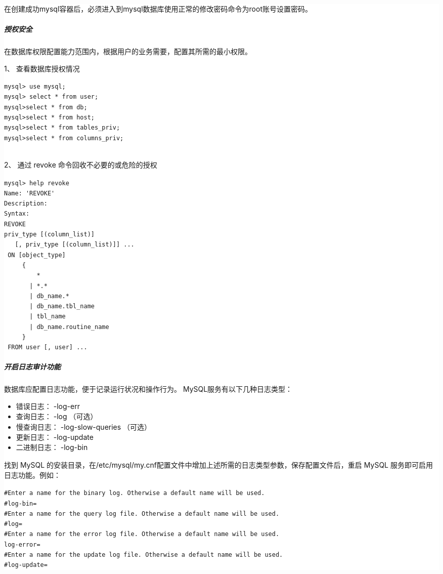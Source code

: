 在创建成功mysql容器后，必须进入到mysql数据库使用正常的修改密码命令为root账号设置密码。

##### 授权安全

在数据库权限配置能力范围内，根据用户的业务需要，配置其所需的最小权限。

1、	查看数据库授权情况

```
mysql> use mysql;
mysql> select * from user;
mysql>select * from db;
mysql>select * from host;
mysql>select * from tables_priv;
mysql>select * from columns_priv;
        
```

2、	通过 revoke 命令回收不必要的或危险的授权

```
mysql> help revoke
Name: 'REVOKE'
Description:
Syntax:
REVOKE
priv_type [(column_list)]
   [, priv_type [(column_list)]] ...
 ON [object_type]
     {
         *
       | *.*
       | db_name.*
       | db_name.tbl_name
       | tbl_name
       | db_name.routine_name
     }
 FROM user [, user] ...
```

         
##### 开启日志审计功能

数据库应配置日志功能，便于记录运行状况和操作行为。
MySQL服务有以下几种日志类型：

- 错误日志： -log-err
- 查询日志： -log （可选）
- 慢查询日志： -log-slow-queries （可选）
- 更新日志： -log-update
- 二进制日志： -log-bin

找到 MySQL 的安装目录，在/etc/mysql/my.cnf配置文件中增加上述所需的日志类型参数，保存配置文件后，重启 MySQL 服务即可启用日志功能。例如：

```
#Enter a name for the binary log. Otherwise a default name will be used. 
#log-bin= 
#Enter a name for the query log file. Otherwise a default name will be used. 
#log= 
#Enter a name for the error log file. Otherwise a default name will be used. 
log-error= 
#Enter a name for the update log file. Otherwise a default name will be used. 
#log-update=
```

